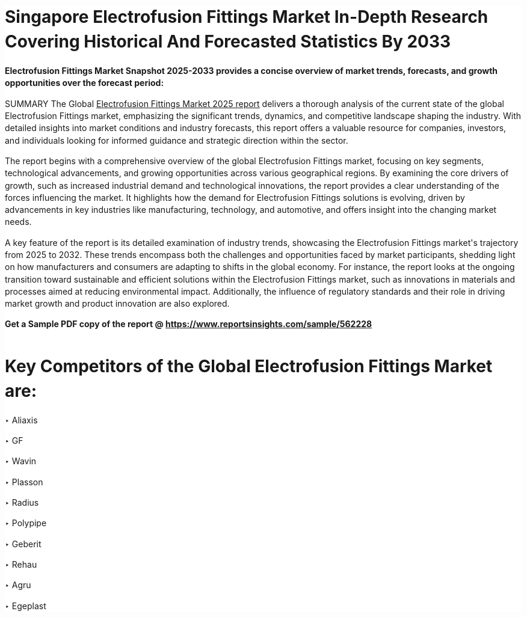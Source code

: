 # Singapore Electrofusion Fittings Market In-Depth Research Covering Historical And Forecasted Statistics By 2033

<strong>Electrofusion Fittings Market Snapshot 2025-2033 provides a concise overview of market trends, forecasts, and growth opportunities over the forecast period:</strong>

SUMMARY The Global <a href=https://www.reportsinsights.com/sample/562228>Electrofusion Fittings Market 2025 report</a> delivers a thorough analysis of the current state of the global Electrofusion Fittings market, emphasizing the significant trends, dynamics, and competitive landscape shaping the industry. With detailed insights into market conditions and industry forecasts, this report offers a valuable resource for companies, investors, and individuals looking for informed guidance and strategic direction within the sector.

The report begins with a comprehensive overview of the global Electrofusion Fittings market, focusing on key segments, technological advancements, and growing opportunities across various geographical regions. By examining the core drivers of growth, such as increased industrial demand and technological innovations, the report provides a clear understanding of the forces influencing the market. It highlights how the demand for Electrofusion Fittings solutions is evolving, driven by advancements in key industries like manufacturing, technology, and automotive, and offers insight into the changing market needs.

A key feature of the report is its detailed examination of industry trends, showcasing the Electrofusion Fittings market's trajectory from 2025 to 2032. These trends encompass both the challenges and opportunities faced by market participants, shedding light on how manufacturers and consumers are adapting to shifts in the global economy. For instance, the report looks at the ongoing transition toward sustainable and efficient solutions within the Electrofusion Fittings market, such as innovations in materials and processes aimed at reducing environmental impact. Additionally, the influence of regulatory standards and their role in driving market growth and product innovation are also explored.

<strong>Get a Sample PDF copy of the report @ <a href=https://www.reportsinsights.com/sample/562228>https://www.reportsinsights.com/sample/562228</a></strong>

# <strong>Key Competitors of the Global Electrofusion Fittings Market are:</strong>

‣ Aliaxis

‣ GF

‣ Wavin

‣ Plasson

‣ Radius

‣ Polypipe

‣ Geberit

‣ Rehau

‣ Agru

‣ Egeplast

